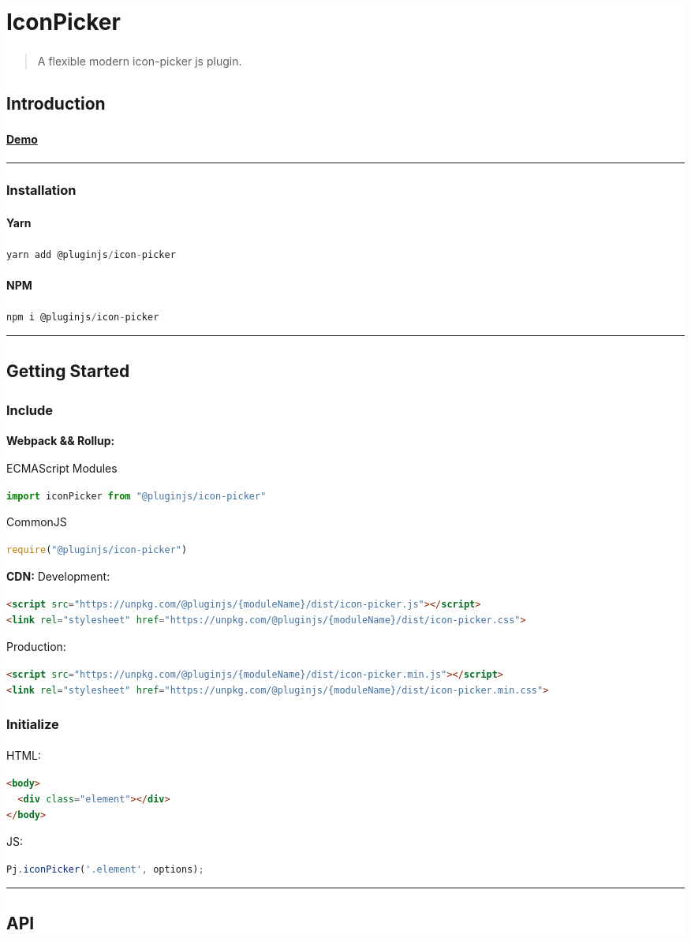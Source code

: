 # IconPicker
> A flexible modern icon-picker js plugin.
## Introduction

#### [Demo]()
---
### Installation

#### Yarn
```javascript
yarn add @pluginjs/icon-picker
```
#### NPM
```javascript
npm i @pluginjs/icon-picker
```
---

## Getting Started
### Include
**Webpack && Rollup:**

ECMAScript Modules
```javascript
import iconPicker from "@pluginjs/icon-picker"
```

CommonJS
```javascript
require("@pluginjs/icon-picker")
```

**CDN:**
Development:
```html
<script src="https://unpkg.com/@pluginjs/{moduleName}/dist/icon-picker.js"></script>
<link rel="stylesheet" href="https://unpkg.com/@pluginjs/{moduleName}/dist/icon-picker.css">
```
Production:
```html
<script src="https://unpkg.com/@pluginjs/{moduleName}/dist/icon-picker.min.js"></script>
<link rel="stylesheet" href="https://unpkg.com/@pluginjs/{moduleName}/dist/icon-picker.min.css">
```

### Initialize
HTML:
```html
<body>
  <div class="element"></div>
</body>
```
JS:
```javascript
Pj.iconPicker('.element', options);
```
---
## API
